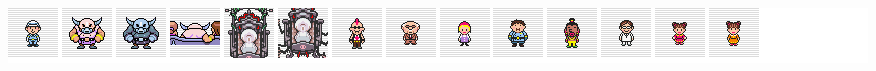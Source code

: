 <a href="policeofficer.png" title="Police Officer"><img src="policeofficerT.png" width="50" height="50" /></a>
<a href="pork_trooper.png" title="Pork Trooper"><img src="pork_trooperT.png" width="50" height="50" /></a>
<a href="porktrooper_blue.png" title="Pork Trooper_2"><img src="porktrooper_blueT.png" width="50" height="50" /></a>
<a href="porktrooperandgirls.png" title="Pork Trooper and the Ladies"><img src="porktrooperandgirlsT.png" width="50" height="50" /></a>
<a href="porky_2.png" title="Porky"><img src="porky_2T.png" width="50" height="50" /></a>
<a href="porky_3.png" title="Porky_2"><img src="porky_3T.png" width="50" height="50" /></a>
<a href="punkdude.png" title="Punk Dude"><img src="punkdudeT.png" width="50" height="50" /></a>
<a href="pusher.png" title="Pusher"><img src="pusherT.png" width="50" height="50" /></a>
<a href="redlady.png" title="Red Lady"><img src="redladyT.png" width="50" height="50" /></a>
<a href="reformedpigmask.png" title="Reformed Pigmask"><img src="reformedpigmaskT.png" width="50" height="50" /></a>
<a href="reggie.png" title="Reggie"><img src="reggieT.png" width="50" height="50" /></a>
<a href="researcher.png" title="Researcher"><img src="researcherT.png" width="50" height="50" /></a>
<a href="richie_1.png" title="Richie"><img src="richie_1T.png" width="50" height="50" /></a>
<a href="richie_2.png" title="Richie_2"><img src="richie_2T.png" width="50" height="50" /></a>